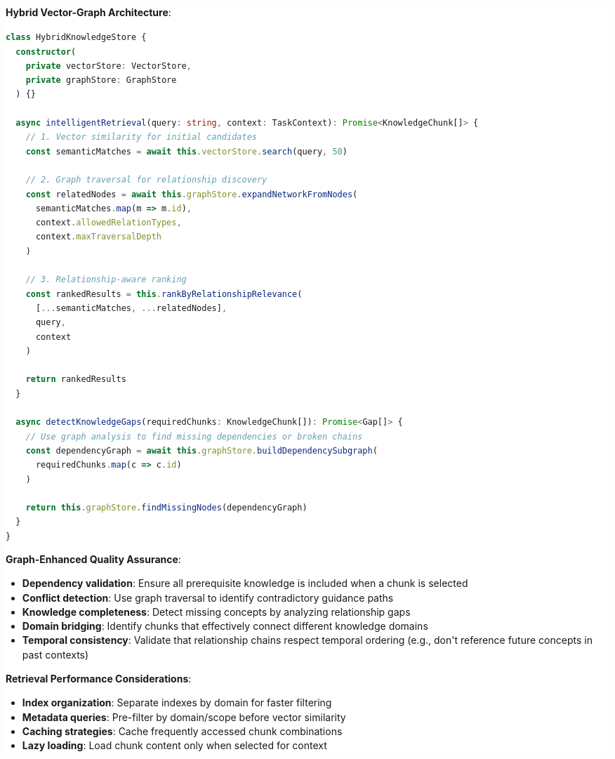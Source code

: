**Hybrid Vector-Graph Architecture**:
```typescript
class HybridKnowledgeStore {
  constructor(
    private vectorStore: VectorStore,
    private graphStore: GraphStore
  ) {}

  async intelligentRetrieval(query: string, context: TaskContext): Promise<KnowledgeChunk[]> {
    // 1. Vector similarity for initial candidates
    const semanticMatches = await this.vectorStore.search(query, 50)

    // 2. Graph traversal for relationship discovery
    const relatedNodes = await this.graphStore.expandNetworkFromNodes(
      semanticMatches.map(m => m.id),
      context.allowedRelationTypes,
      context.maxTraversalDepth
    )

    // 3. Relationship-aware ranking
    const rankedResults = this.rankByRelationshipRelevance(
      [...semanticMatches, ...relatedNodes],
      query,
      context
    )

    return rankedResults
  }

  async detectKnowledgeGaps(requiredChunks: KnowledgeChunk[]): Promise<Gap[]> {
    // Use graph analysis to find missing dependencies or broken chains
    const dependencyGraph = await this.graphStore.buildDependencySubgraph(
      requiredChunks.map(c => c.id)
    )

    return this.graphStore.findMissingNodes(dependencyGraph)
  }
}
```

**Graph-Enhanced Quality Assurance**:
- **Dependency validation**: Ensure all prerequisite knowledge is included when a chunk is selected
- **Conflict detection**: Use graph traversal to identify contradictory guidance paths
- **Knowledge completeness**: Detect missing concepts by analyzing relationship gaps
- **Domain bridging**: Identify chunks that effectively connect different knowledge domains
- **Temporal consistency**: Validate that relationship chains respect temporal ordering (e.g., don't reference future concepts in past contexts)

**Retrieval Performance Considerations**:
- **Index organization**: Separate indexes by domain for faster filtering
- **Metadata queries**: Pre-filter by domain/scope before vector similarity
- **Caching strategies**: Cache frequently accessed chunk combinations
- **Lazy loading**: Load chunk content only when selected for context
